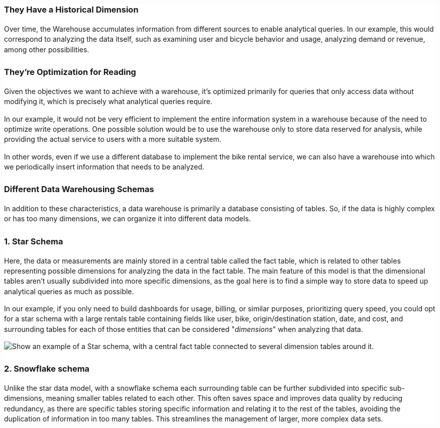 ### They Have a Historical Dimension

Over time, the Warehouse accumulates information from different sources to enable analytical queries. In our example, this would correspond to analyzing the data itself, such as examining user and bicycle behavior and usage, analyzing demand or revenue, among other possibilities.

### They’re Optimization for Reading

Given the objectives we want to achieve with a warehouse, it’s optimized primarily for queries that only access data without modifying it, which is precisely what analytical queries require.

In our example, it would not be very efficient to implement the entire information system in a warehouse because of the need to optimize write operations. One possible solution would be to use the warehouse only to store data reserved for analysis, while providing the actual service to users with a more suitable system.

In other words, even if we use a different database to implement the bike rental service, we can also have a warehouse into which we periodically insert information that needs to be analyzed.

### Different Data Warehousing Schemas

In addition to these characteristics, a data warehouse is primarily a database consisting of tables. So, if the data is highly complex or has too many dimensions, we can organize it into different data models.

### 1. Star Schema

<SiteInfo
  name="Star schema - Wikipedia"
  desc="In computing, the star schema or star model is the simplest style of data mart schema and is the approach most widely used to develop data warehouses and dimensional data m..."
  url="https://en.wikipedia.org/wiki/Star_schema/"
  logo="https://en.wikipedia.org/static/favicon/wikipedia.ico"
  preview="https://upload.wikimedia.org/wikipedia/commons/thumb/b/bb/Star-schema.png/960px-Star-schema.png"/>

Here, the data or measurements are mainly stored in a central table called the fact table, which is related to other tables representing possible dimensions for analyzing the data in the fact table. The main feature of this model is that the dimensional tables aren’t usually subdivided into more specific dimensions, as the goal here is to find a simple way to store data to speed up analytical queries as much as possible.

In our example, if you only need to build dashboards for usage, billing, or similar purposes, prioritizing query speed, you could opt for a star schema with a large rentals table containing fields like user, bike, origin/destination station, date, and cost, and surrounding tables for each of those entities that can be considered "*dimensions*" when analyzing that data.

![Show an example of a Star schema, with a central fact table connected to several dimension tables around it.](https://upload.wikimedia.org/wikipedia/commons/b/bb/Star-schema.png)

### 2. Snowflake schema

Unlike the star data model, with a snowflake schema each surrounding table can be further subdivided into specific sub-dimensions, meaning smaller tables related to each other. This often saves space and improves data quality by reducing redundancy, as there are specific tables storing specific information and relating it to the rest of the tables, avoiding the duplication of information in too many tables. This streamlines the management of larger, more complex data sets.
